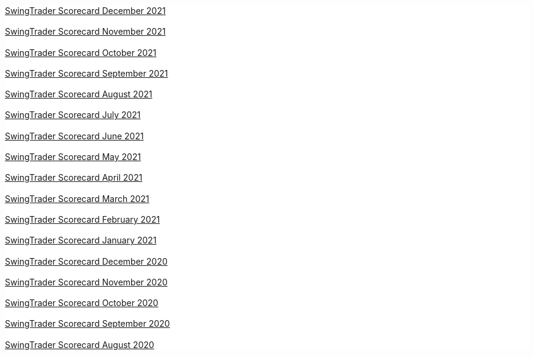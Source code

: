 
[SwingTrader Scorecard December 2021](https://www.investors.com/videos/swingtrader-scorecard-december-2021/)


[SwingTrader Scorecard November 2021](https://www.investors.com/videos/swingtrader-scorecard-november-2021/)


[SwingTrader Scorecard October 2021](https://www.investors.com/videos/swingtrader-scorecard-october-2021/)


[SwingTrader Scorecard September 2021](https://www.investors.com/videos/swingtrader-scorecard-september-2021/)


[SwingTrader Scorecard August 2021](https://www.investors.com/videos/swingtrader-scorecard-august-2021/)


[SwingTrader Scorecard July 2021](https://www.investors.com/videos/swingtrader-scorecard-july-2021/)


[SwingTrader Scorecard June 2021](https://www.investors.com/videos/swingtrader-scorecard-june-2021/)


[SwingTrader Scorecard May 2021](https://www.investors.com/videos/swingtrader-scorecard-may-2021/)


[SwingTrader Scorecard April 2021](https://www.investors.com/videos/swingtrader-scorecard-april-2021/)


[SwingTrader Scorecard March 2021](https://www.investors.com/videos/swingtrader-scorecard-march-2021/)


[SwingTrader Scorecard February 2021](https://www.investors.com/videos/swingtrader-scorecard-february-2021/)


[SwingTrader Scorecard January 2021](https://www.investors.com/videos/swingtrader-scorecard-january-2021/)


[SwingTrader Scorecard December 2020](https://www.investors.com/videos/swingtrader-scorecard-december-2020/)


[SwingTrader Scorecard November 2020](https://www.investors.com/videos/swingtrader-scorecard-november-2020/)


[SwingTrader Scorecard October 2020](https://www.investors.com/videos/swingtrader-scorecard-october-2020/)


[SwingTrader Scorecard September 2020](https://www.investors.com/videos/swingtrader-scorecard-september-2020/)


[SwingTrader Scorecard August 2020](https://www.investors.com/videos/swingtrader-scorecard-august-2020/)
